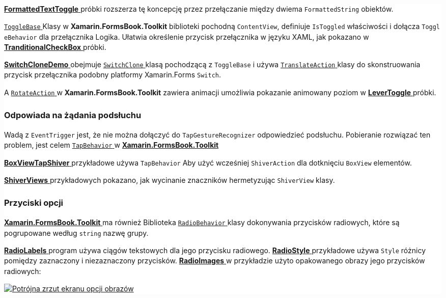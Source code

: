 [ **FormattedTextToggle** ](https://github.com/xamarin/xamarin-forms-book-samples/tree/master/Chapter23/FormattedTextToggle) próbki rozszerza tę koncepcję przez przełączanie między dwiema `FormattedString` obiektów.

[ `ToggleBase` ](https://github.com/xamarin/xamarin-forms-book-samples/blob/master/Libraries/Xamarin.FormsBook.Toolkit/Xamarin.FormsBook.Toolkit/ToggleBase.cs) Klasy w **Xamarin.FormsBook.Toolkit** biblioteki pochodną `ContentView`, definiuje `IsToggled` właściwości i dołącza `ToggleBehavior` dla przełącznika Logika. Ułatwia określenie przycisk przełącznika w języku XAML, jak pokazano w [ **TranditionalCheckBox** ](https://github.com/xamarin/xamarin-forms-book-samples/tree/master/Chapter23/TraditionalCheckBox) próbki.

[ **SwitchCloneDemo** ](https://github.com/xamarin/xamarin-forms-book-samples/tree/master/Chapter23/SwitchCloneDemo) obejmuje [ `SwitchClone` ](https://github.com/xamarin/xamarin-forms-book-samples/blob/master/Chapter23/SwitchCloneDemo/SwitchCloneDemo/SwitchCloneDemo/SwitchClone.cs) klasą pochodzącą z `ToggleBase` i używa [ `TranslateAction` ](https://github.com/xamarin/xamarin-forms-book-samples/blob/master/Libraries/Xamarin.FormsBook.Toolkit/Xamarin.FormsBook.Toolkit/TranslateAction.cs)klasy do skonstruowania przycisk przełącznika podobny platformy Xamarin.Forms `Switch`.

A [ `RotateAction` ](https://github.com/xamarin/xamarin-forms-book-samples/blob/master/Libraries/Xamarin.FormsBook.Toolkit/Xamarin.FormsBook.Toolkit/RotateAction.cs) w **Xamarin.FormsBook.Toolkit** zawiera animacji umożliwia pokazanie animowany poziom w [ **LeverToggle** ](https://github.com/xamarin/xamarin-forms-book-samples/tree/master/Chapter23/LeverToggle)próbki.

### <a name="responding-to-taps"></a>Odpowiada na żądania podsłuchu

Wadą z `EventTrigger` jest, że nie można dołączyć do `TapGestureRecognizer` odpowiedzieć podsłuchu. Pobieranie rozwiązać ten problem, jest celem [ `TapBehavior` ](https://github.com/xamarin/xamarin-forms-book-samples/blob/master/Libraries/Xamarin.FormsBook.Toolkit/Xamarin.FormsBook.Toolkit/TapBehavior.cs) w [ **Xamarin.FormsBook.Toolkit**](https://github.com/xamarin/xamarin-forms-book-samples/tree/master/Libraries/Xamarin.FormsBook.Toolkit)

[ **BoxViewTapShiver** ](https://github.com/xamarin/xamarin-forms-book-samples/tree/master/Chapter23/BoxViewTapShiver) przykładowe używa `TapBehavior` Aby użyć wcześniej `ShiverAction` dla dotknięciu `BoxView` elementów.

[ **ShiverViews** ](https://github.com/xamarin/xamarin-forms-book-samples/tree/master/Chapter23/ShiverViews) przykładowych pokazano, jak wycinanie znaczników hermetyzując `ShiverView` klasy.

### <a name="radio-buttons"></a>Przyciski opcji

[ **Xamarin.FormsBook.Toolkit** ](https://github.com/xamarin/xamarin-forms-book-samples/tree/master/Libraries/Xamarin.FormsBook.Toolkit) ma również Biblioteka [ `RadioBehavior` ](https://github.com/xamarin/xamarin-forms-book-samples/blob/master/Libraries/Xamarin.FormsBook.Toolkit/Xamarin.FormsBook.Toolkit/RadioBehavior.cs) klasy dokonywania przycisków radiowych, które są pogrupowane według `string` nazwę grupy.

[ **RadioLabels** ](https://github.com/xamarin/xamarin-forms-book-samples/tree/master/Chapter23/RadioLabels) program używa ciągów tekstowych dla jego przycisku radiowego. [ **RadioStyle** ](https://github.com/xamarin/xamarin-forms-book-samples/tree/master/Chapter23/RadioStyle) przykładowe używa `Style` różnicy pomiędzy zaznaczony i niezaznaczony przycisków. [ **RadioImages** ](https://github.com/xamarin/xamarin-forms-book-samples/tree/master/Chapter23/RadioImages) w przykładzie użyto opakowanego obrazy jego przycisków radiowych:

[![Potrójna zrzut ekranu opcji obrazów](images/ch23fg17-small.png "obrazy dla przycisków radiowych")](images/ch23fg17-large.png#lightbox "obrazy dla przycisków radiowych")
